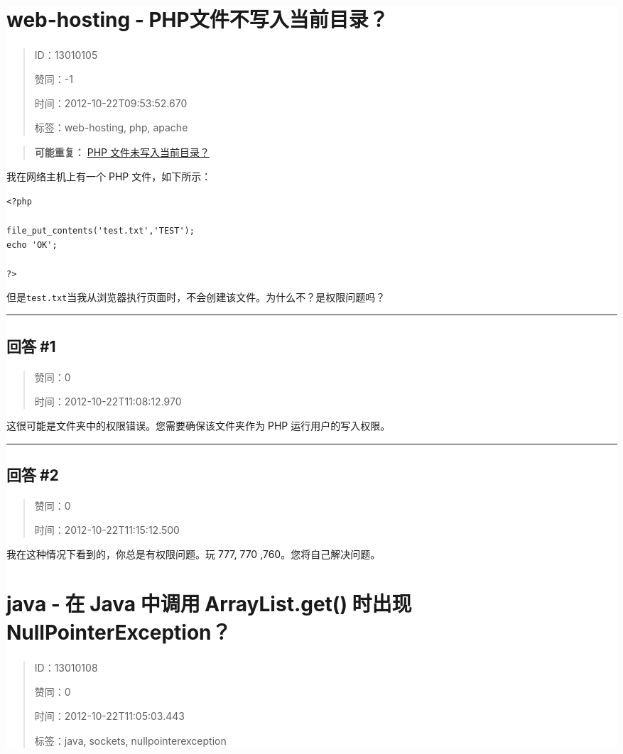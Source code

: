 # web-hosting - PHP文件不写入当前目录？

> ID：13010105
> 
> 赞同：-1
> 
> 时间：2012-10-22T09:53:52.670
> 
> 标签：web-hosting, php, apache

> **可能重复：**
> [PHP 文件未写入当前目录？](https://stackoverflow.com/questions/13008850/php-file-doesnt-write-to-current-directory)

我在网络主机上有一个 PHP 文件，如下所示：

```
<?php

file_put_contents('test.txt','TEST');    
echo 'OK';

?> 
```

但是`test.txt`当我从浏览器执行页面时，不会创建该文件。为什么不？是权限问题吗？

* * *

## 回答 #1

> 赞同：0
> 
> 时间：2012-10-22T11:08:12.970

这很可能是文件夹中的权限错误。您需要确保该文件夹作为 PHP 运行用户的写入权限。

* * *

## 回答 #2

> 赞同：0
> 
> 时间：2012-10-22T11:15:12.500

我在这种情况下看到的，你总是有权限问题。玩 777, 770 ,760。您将自己解决问题。

# java - 在 Java 中调用 ArrayList.get() 时出现 NullPointerException？

> ID：13010108
> 
> 赞同：0
> 
> 时间：2012-10-22T11:05:03.443
> 
> 标签：java, sockets, nullpointerexception

